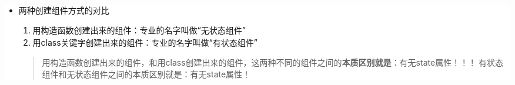 
* 两种创建组件方式的对比

  1. 用构造函数创建出来的组件：专业的名字叫做“无状态组件”
  2. 用class关键字创建出来的组件：专业的名字叫做“有状态组件”

  > 用构造函数创建出来的组件，和用class创建出来的组件，这两种不同的组件之间的**本质区别就是**：有无state属性！！！
  > 有状态组件和无状态组件之间的本质区别就是：有无state属性！







































  

 
